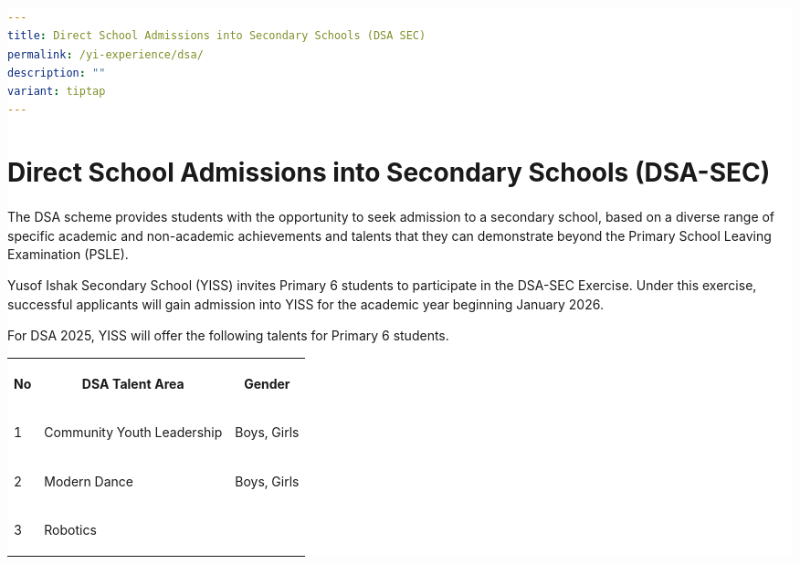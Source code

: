 ```yaml
---
title: Direct School Admissions into Secondary Schools (DSA SEC)
permalink: /yi-experience/dsa/
description: ""
variant: tiptap
---
```

<h1><strong>Direct School Admissions into Secondary Schools (DSA-SEC)</strong></h1>
<p>The DSA scheme provides students with the opportunity to seek admission
to a secondary school, based on a diverse range of specific academic and
non-academic achievements and talents that they can demonstrate beyond
the Primary School Leaving Examination (PSLE).</p>
<p>Yusof Ishak Secondary School (YISS) invites Primary 6 students to participate
in the DSA-SEC Exercise. Under this exercise, successful applicants will
gain admission into YISS for the academic year beginning January 2026.</p>
<p>For DSA 2025, YISS will offer the following talents for Primary 6 students.</p>
<table style="minWidth: 75px">
<colgroup>
<col>
<col>
<col>
</colgroup>
<tbody>
<tr>
<th rowspan="1" colspan="1">
<p>No</p>
</th>
<th rowspan="1" colspan="1">
<p>DSA Talent Area</p>
</th>
<th rowspan="1" colspan="1">
<p>Gender</p>
</th>
</tr>
<tr>
<td rowspan="1" colspan="1">
<p>1</p>
</td>
<td rowspan="1" colspan="1">
<p>Community Youth Leadership</p>
</td>
<td rowspan="1" colspan="1">
<p>Boys, Girls</p>
</td>
</tr>
<tr>
<td rowspan="1" colspan="1">
<p>2</p>
</td>
<td rowspan="1" colspan="1">
<p>Modern Dance</p>
</td>
<td rowspan="1" colspan="1">
<p>Boys, Girls</p>
</td>
</tr>
<tr>
<td rowspan="1" colspan="1">
<p>3</p>
</td>
<td rowspan="1" colspan="1">
<p>Robotics</p>